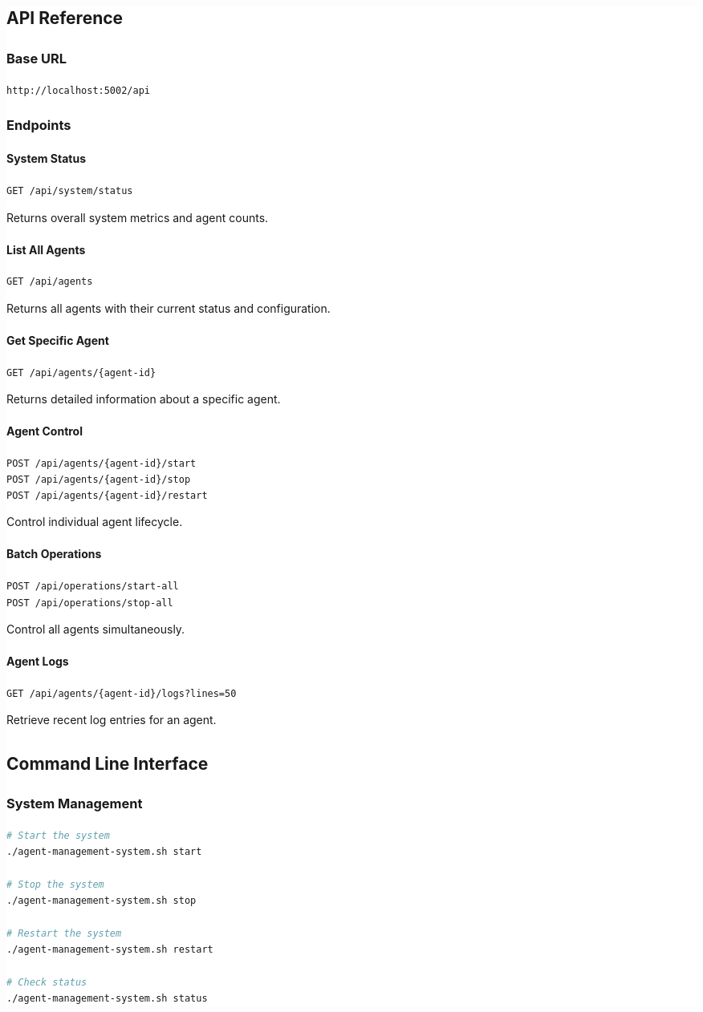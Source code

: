 ## API Reference

### Base URL
```
http://localhost:5002/api
```

### Endpoints

#### System Status
```http
GET /api/system/status
```
Returns overall system metrics and agent counts.

#### List All Agents
```http
GET /api/agents
```
Returns all agents with their current status and configuration.

#### Get Specific Agent
```http
GET /api/agents/{agent-id}
```
Returns detailed information about a specific agent.

#### Agent Control
```http
POST /api/agents/{agent-id}/start
POST /api/agents/{agent-id}/stop
POST /api/agents/{agent-id}/restart
```
Control individual agent lifecycle.

#### Batch Operations
```http
POST /api/operations/start-all
POST /api/operations/stop-all
```
Control all agents simultaneously.

#### Agent Logs
```http
GET /api/agents/{agent-id}/logs?lines=50
```
Retrieve recent log entries for an agent.

## Command Line Interface

### System Management
```bash
# Start the system
./agent-management-system.sh start

# Stop the system
./agent-management-system.sh stop

# Restart the system
./agent-management-system.sh restart

# Check status
./agent-management-system.sh status

```